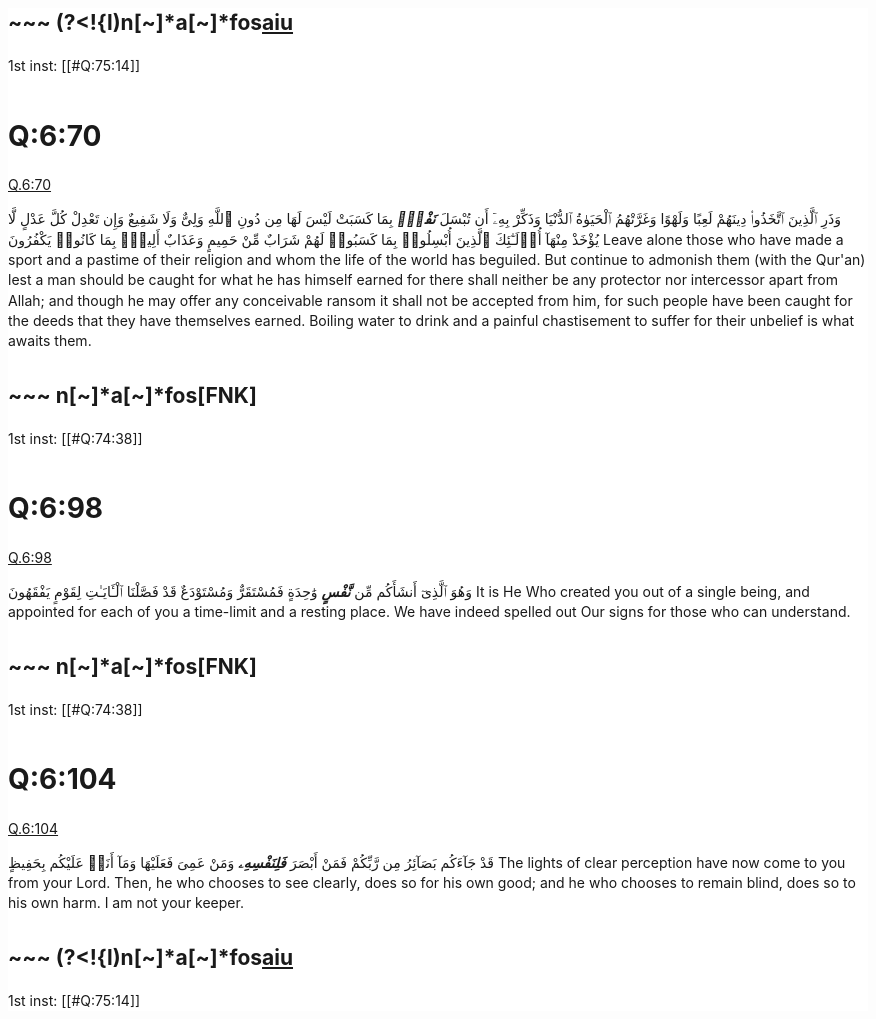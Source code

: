 

## ~~~ (?<!{l)n[~]*a[~]*fos[aiu](?=h|k|y|Y|n|$)
1st inst: [[#Q:75:14]]


# Q:6:70
[Q.6:70](https://quran.com/6:70/tafsirs/ar-tafsir-al-tabari)

وَذَرِ ٱلَّذِينَ ٱتَّخَذُوا۟ دِينَهُمْ لَعِبًا وَلَهْوًا وَغَرَّتْهُمُ ٱلْحَيَوٰةُ ٱلدُّنْيَا وَذَكِّرْ بِهِۦٓ أَن تُبْسَلَ ***نَفْسٌۢ*** بِمَا كَسَبَتْ لَيْسَ لَهَا مِن دُونِ ٱللَّهِ وَلِىٌّ وَلَا شَفِيعٌ وَإِن تَعْدِلْ كُلَّ عَدْلٍ لَّا يُؤْخَذْ مِنْهَآ أُو۟لَـٰٓئِكَ ٱلَّذِينَ أُبْسِلُوا۟ بِمَا كَسَبُوا۟ لَهُمْ شَرَابٌ مِّنْ حَمِيمٍ وَعَذَابٌ أَلِيمٌۢ بِمَا كَانُوا۟ يَكْفُرُونَ
Leave alone those who have made a sport and a pastime of their religion and whom the life of the world has beguiled. But continue to admonish them (with the Qur'an) lest a man should be caught for what he has himself earned for there shall neither be any protector nor intercessor apart from Allah; and though he may offer any conceivable ransom it shall not be accepted from him, for such people have been caught for the deeds that they have themselves earned. Boiling water to drink and a painful chastisement to suffer for their unbelief is what awaits them.



## ~~~ n[~]*a[~]*fos[FNK]
1st inst: [[#Q:74:38]]


# Q:6:98
[Q.6:98](https://quran.com/6:98/tafsirs/ar-tafsir-al-tabari)

وَهُوَ ٱلَّذِىٓ أَنشَأَكُم مِّن ***نَّفْسٍ*** وَٰحِدَةٍ فَمُسْتَقَرٌّ وَمُسْتَوْدَعٌ قَدْ فَصَّلْنَا ٱلْـَٔايَـٰتِ لِقَوْمٍ يَفْقَهُونَ
It is He Who created you out of a single being, and appointed for each of you a time-limit and a resting place. We have indeed spelled out Our signs for those who can understand.



## ~~~ n[~]*a[~]*fos[FNK]
1st inst: [[#Q:74:38]]


# Q:6:104
[Q.6:104](https://quran.com/6:104/tafsirs/ar-tafsir-al-tabari)

قَدْ جَآءَكُم بَصَآئِرُ مِن رَّبِّكُمْ فَمَنْ أَبْصَرَ ***فَلِنَفْسِهِۦ*** وَمَنْ عَمِىَ فَعَلَيْهَا وَمَآ أَنَا۠ عَلَيْكُم بِحَفِيظٍ
The lights of clear perception have now come to you from your Lord. Then, he who chooses to see clearly, does so for his own good; and he who chooses to remain blind, does so to his own harm. I am not your keeper.



## ~~~ (?<!{l)n[~]*a[~]*fos[aiu](?=h|k|y|Y|n|$)
1st inst: [[#Q:75:14]]
